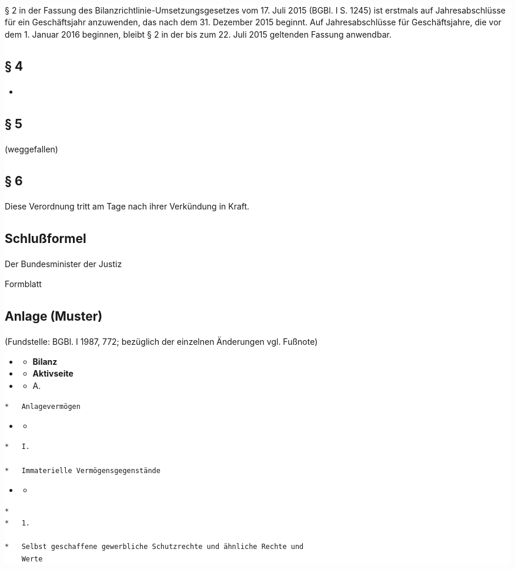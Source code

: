 § 2 in der Fassung des Bilanzrichtlinie-Umsetzungsgesetzes vom 17.
Juli 2015 (BGBl. I S. 1245) ist erstmals auf Jahresabschlüsse für ein
Geschäftsjahr anzuwenden, das nach dem 31. Dezember 2015 beginnt. Auf
Jahresabschlüsse für Geschäftsjahre, die vor dem 1. Januar 2016
beginnen, bleibt § 2 in der bis zum 22. Juli 2015 geltenden Fassung
anwendbar.


## § 4

-


## § 5

(weggefallen)


## § 6

Diese Verordnung tritt am Tage nach ihrer Verkündung in Kraft.


## Schlußformel

Der Bundesminister der Justiz

Formblatt

## Anlage (Muster)

(Fundstelle: BGBl. I 1987, 772;
bezüglich der einzelnen Änderungen vgl. Fußnote)

*    *   **Bilanz**


*    *   **Aktivseite**


*    *   A.

    *   Anlagevermögen


*    *
    *   I.

    *   Immaterielle Vermögensgegenstände


*    *
    *
    *   1.

    *   Selbst geschaffene gewerbliche Schutzrechte und ähnliche Rechte und
        Werte
